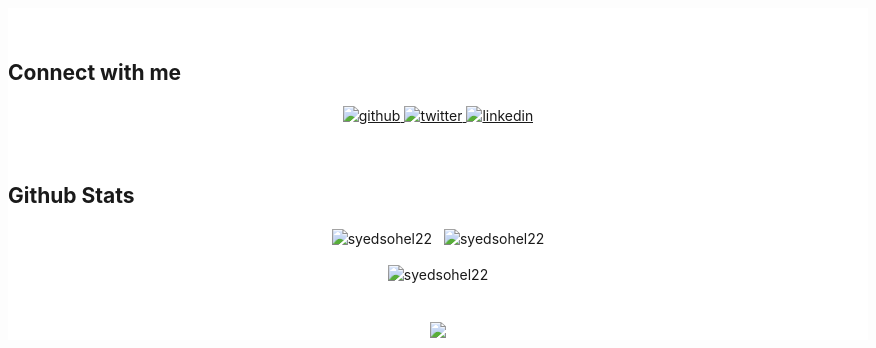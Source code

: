 <div></div>

</div>
<br/>

## Connect with me

<div align="center">
<a href="https://github.com/syedsohel22" target="_blank">
<img src=https://img.shields.io/badge/github-%2324292e.svg?&style=for-the-badge&logo=github&logoColor=white alt=github style="margin-bottom: 5px;" />
</a>
<a href="https://twitter.com/myself_sohel_" target="_blank">
<img src=https://img.shields.io/badge/twitter-%2300acee.svg?&style=for-the-badge&logo=twitter&logoColor=white alt=twitter style="margin-bottom: 5px;" />
</a>
<a href="https://linkedin.com/in/sohelsyed22" target="_blank">
<img src=https://img.shields.io/badge/linkedin-%231E77B5.svg?&style=for-the-badge&logo=linkedin&logoColor=white alt=linkedin style="margin-bottom: 5px;" />
</a>  
</div>

<br/>

## Github Stats

 <div align="center">
<p>
  <img  width="38.25%"  align="center" src="https://github-readme-stats.vercel.app/api/top-langs?username=syedsohel22&show_icons=true&locale=en&layout=compact"  alt="syedsohel22" />
  &nbsp;
 <img width="60%" height="200"  align="center" src="https://github-readme-stats.vercel.app/api?username=syedsohel22&show_icons=true&locale=en" alt="syedsohel22" />
  </p>
<p align="center">
 
 <img width="60%" height="200" align="center" src="https://github-readme-streak-stats.herokuapp.com/?user=syedsohel22&" alt="syedsohel22" />
 
 </p>
</div>
<br/>

<div align="center">
<img src="https://komarev.com/ghpvc/?username=syedsohel22&&style=flat-square" align="center" />
</div>
